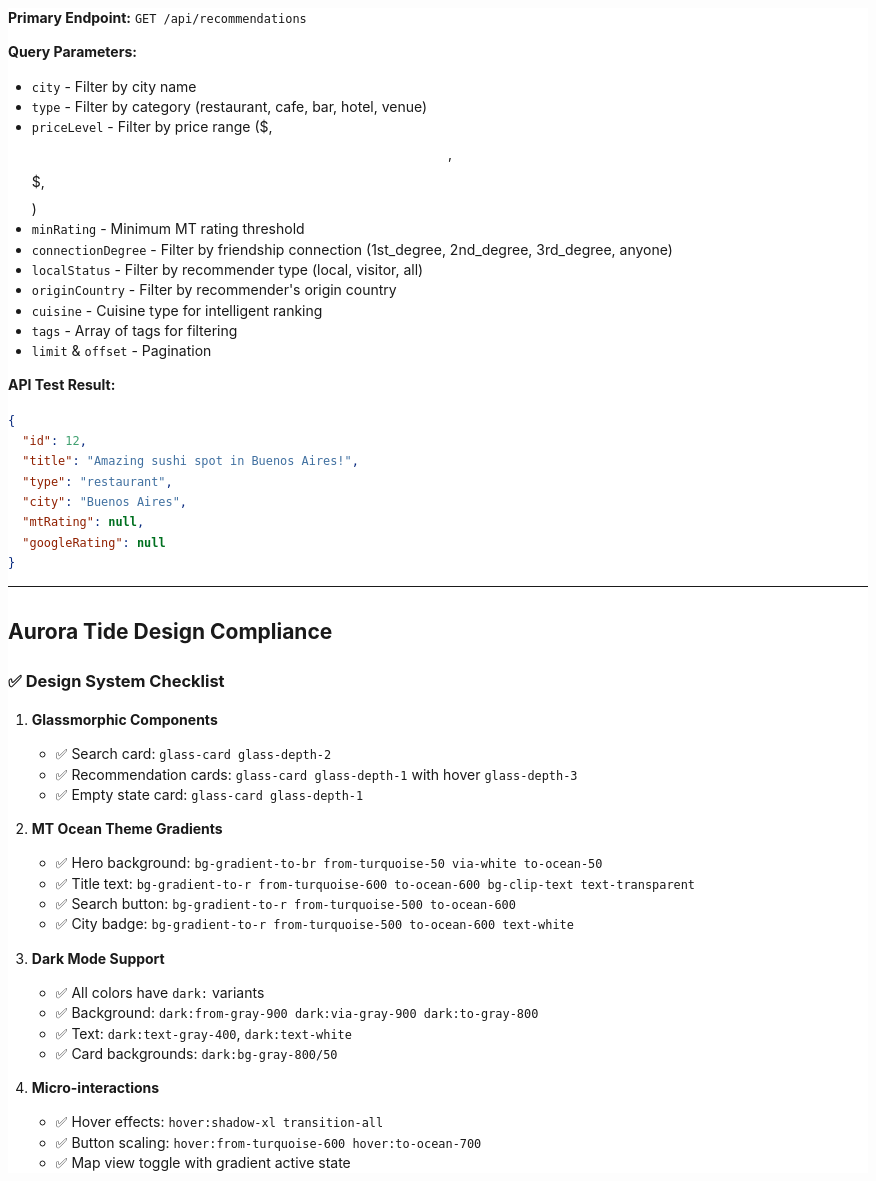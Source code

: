 **Primary Endpoint:** `GET /api/recommendations`

**Query Parameters:**
- `city` - Filter by city name
- `type` - Filter by category (restaurant, cafe, bar, hotel, venue)
- `priceLevel` - Filter by price range ($, $$, $$$, $$$$)
- `minRating` - Minimum MT rating threshold
- `connectionDegree` - Filter by friendship connection (1st_degree, 2nd_degree, 3rd_degree, anyone)
- `localStatus` - Filter by recommender type (local, visitor, all)
- `originCountry` - Filter by recommender's origin country
- `cuisine` - Cuisine type for intelligent ranking
- `tags` - Array of tags for filtering
- `limit` & `offset` - Pagination

**API Test Result:**
```json
{
  "id": 12,
  "title": "Amazing sushi spot in Buenos Aires!",
  "type": "restaurant",
  "city": "Buenos Aires",
  "mtRating": null,
  "googleRating": null
}
```

---

## Aurora Tide Design Compliance

### ✅ Design System Checklist

1. **Glassmorphic Components**
   - ✅ Search card: `glass-card glass-depth-2`
   - ✅ Recommendation cards: `glass-card glass-depth-1` with hover `glass-depth-3`
   - ✅ Empty state card: `glass-card glass-depth-1`

2. **MT Ocean Theme Gradients**
   - ✅ Hero background: `bg-gradient-to-br from-turquoise-50 via-white to-ocean-50`
   - ✅ Title text: `bg-gradient-to-r from-turquoise-600 to-ocean-600 bg-clip-text text-transparent`
   - ✅ Search button: `bg-gradient-to-r from-turquoise-500 to-ocean-600`
   - ✅ City badge: `bg-gradient-to-r from-turquoise-500 to-ocean-600 text-white`

3. **Dark Mode Support**
   - ✅ All colors have `dark:` variants
   - ✅ Background: `dark:from-gray-900 dark:via-gray-900 dark:to-gray-800`
   - ✅ Text: `dark:text-gray-400`, `dark:text-white`
   - ✅ Card backgrounds: `dark:bg-gray-800/50`

4. **Micro-interactions**
   - ✅ Hover effects: `hover:shadow-xl transition-all`
   - ✅ Button scaling: `hover:from-turquoise-600 hover:to-ocean-700`
   - ✅ Map view toggle with gradient active state
